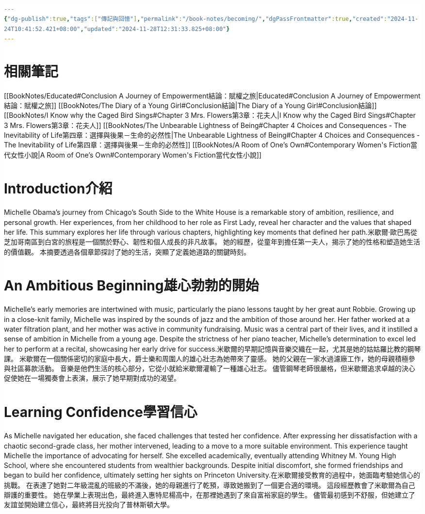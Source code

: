 ```yaml
---
{"dg-publish":true,"tags":["傳記與回憶"],"permalink":"/book-notes/becoming/","dgPassFrontmatter":true,"created":"2024-11-24T10:41:52.421+08:00","updated":"2024-11-28T12:31:33.825+08:00"}
---
```


# 相關筆記
[[BookNotes/Educated#Conclusion A Journey of Empowerment結論：賦權之旅\|Educated#Conclusion A Journey of Empowerment結論：賦權之旅]]
[[BookNotes/The Diary of a Young Girl#Conclusion結論\|The Diary of a Young Girl#Conclusion結論]]
[[BookNotes/I Know why the Caged Bird Sings#Chapter 3 Mrs. Flowers第3章：花夫人\|I Know why the Caged Bird Sings#Chapter 3 Mrs. Flowers第3章：花夫人]]
[[BookNotes/The Unbearable Lightness of Being#Chapter 4 Choices and Consequences - The Inevitability of Life第四章：選擇與後果－生命的必然性\|The Unbearable Lightness of Being#Chapter 4 Choices and Consequences - The Inevitability of Life第四章：選擇與後果－生命的必然性]]
[[BookNotes/A Room of One’s Own#Contemporary Women's Fiction當代女性小說\|A Room of One’s Own#Contemporary Women's Fiction當代女性小說]]
# Introduction介紹

Michelle Obama’s journey from Chicago’s South Side to the White House is a remarkable story of ambition, resilience, and personal growth. Her experiences, from her childhood to her role as First Lady, reveal her character and the values that shaped her life. This summary explores her life through various chapters, highlighting key moments that defined her path.米歇爾·歐巴馬從芝加哥南區到白宮的旅程是一個關於野心、韌性和個人成長的非凡故事。 她的經歷，從童年到擔任第一夫人，揭示了她的性格和塑造她生活的價值觀。 本摘要透過各個章節探討了她的生活，突顯了定義她道路的關鍵時刻。

# An Ambitious Beginning雄心勃勃的開始

Michelle’s early memories are intertwined with music, particularly the piano lessons taught by her great aunt Robbie. Growing up in a close-knit family, Michelle was inspired by the sounds of jazz and the ambition of those around her. Her father worked at a water filtration plant, and her mother was active in community fundraising. Music was a central part of their lives, and it instilled a sense of ambition in Michelle from a young age. Despite the strictness of her piano teacher, Michelle’s determination to excel led her to perform at a recital, showcasing her early drive for success.米歇爾的早期記憶與音樂交織在一起，尤其是她的姑姑羅比教的鋼琴課。 米歇爾在一個關係密切的家庭中長大，爵士樂和周圍人的雄心壯志為她帶來了靈感。 她的父親在一家水過濾廠工作，她的母親積極參與社區募款活動。 音樂是他們生活的核心部分，它從小就給米歇爾灌輸了一種雄心壯志。 儘管鋼琴老師很嚴格，但米歇爾追求卓越的決心促使她在一場獨奏會上表演，展示了她早期對成功的渴望。

# Learning Confidence學習信心

As Michelle navigated her education, she faced challenges that tested her confidence. After expressing her dissatisfaction with a chaotic second-grade class, her mother intervened, leading to a move to a more suitable environment. This experience taught Michelle the importance of advocating for herself. She excelled academically, eventually attending Whitney M. Young High School, where she encountered students from wealthier backgrounds. Despite initial discomfort, she formed friendships and began to build her confidence, ultimately setting her sights on Princeton University.在米歇爾接受教育的過程中，她面臨考驗她信心的挑戰。 在表達了她對二年級混亂的班級的不滿後，她的母親進行了乾預，導致她搬到了一個更合適的環境。 這段經歷教會了米歇爾為自己辯護的重要性。 她在學業上表現出色，最終進入惠特尼楊高中，在那裡她遇到了來自富裕家庭的學生。 儘管最初感到不舒服，但她建立了友誼並開始建立信心，最終將目光投向了普林斯頓大學。
